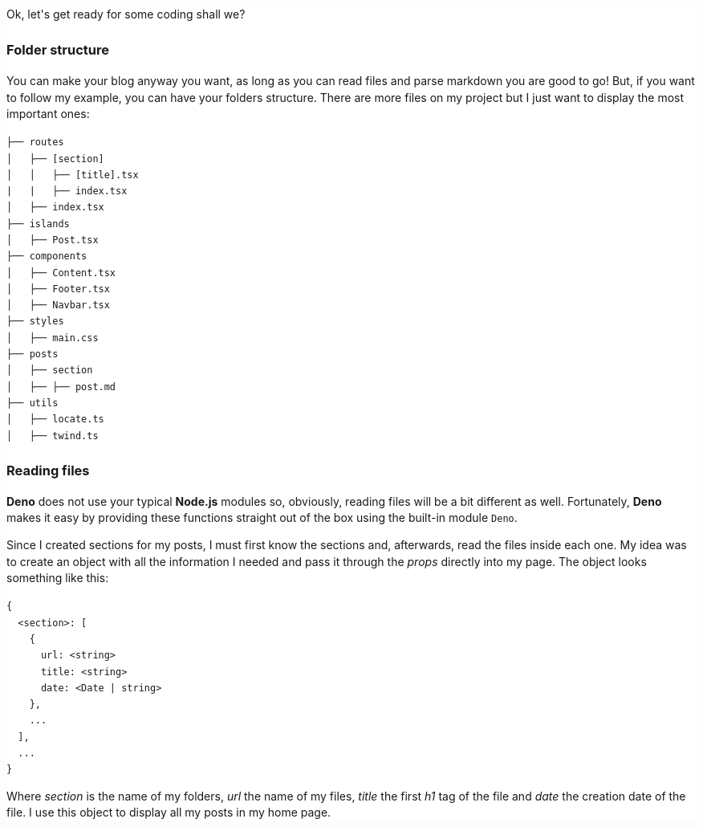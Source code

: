Ok, let's get ready for some coding shall we?

### Folder structure
You can make your blog anyway you want, as long as you can read files and parse markdown you are good to go! But, if you want to follow my example, you can have your folders structure. There are more files on my project but I just want to display the most important ones:

```
├── routes
│   ├── [section]
│   │   ├── [title].tsx
|   |   ├── index.tsx
│   ├── index.tsx
├── islands
│   ├── Post.tsx
├── components
│   ├── Content.tsx
│   ├── Footer.tsx
│   ├── Navbar.tsx
├── styles
│   ├── main.css
├── posts
│   ├── section
│   ├── ├── post.md
├── utils
│   ├── locate.ts
│   ├── twind.ts
```

### Reading files
**Deno** does not use your typical **Node.js** modules so, obviously, reading files will be a bit different as well. Fortunately, **Deno** makes it easy by providing these functions straight out of the box using the built-in module `Deno`.

Since I created sections for my posts, I must first know the sections and, afterwards, read the files inside each one. My idea was to create an object with all the information I needed and pass it through the *props* directly into my page. The object looks something like this:

```
{
  <section>: [
    {
      url: <string>
      title: <string>
      date: <Date | string>
    },
    ...
  ],
  ...
}
```
Where *section* is the name of my folders, *url* the name of my files, *title* the first *h1* tag of the file and *date* the creation date of the file. I use this object to display all my posts in my home page.
